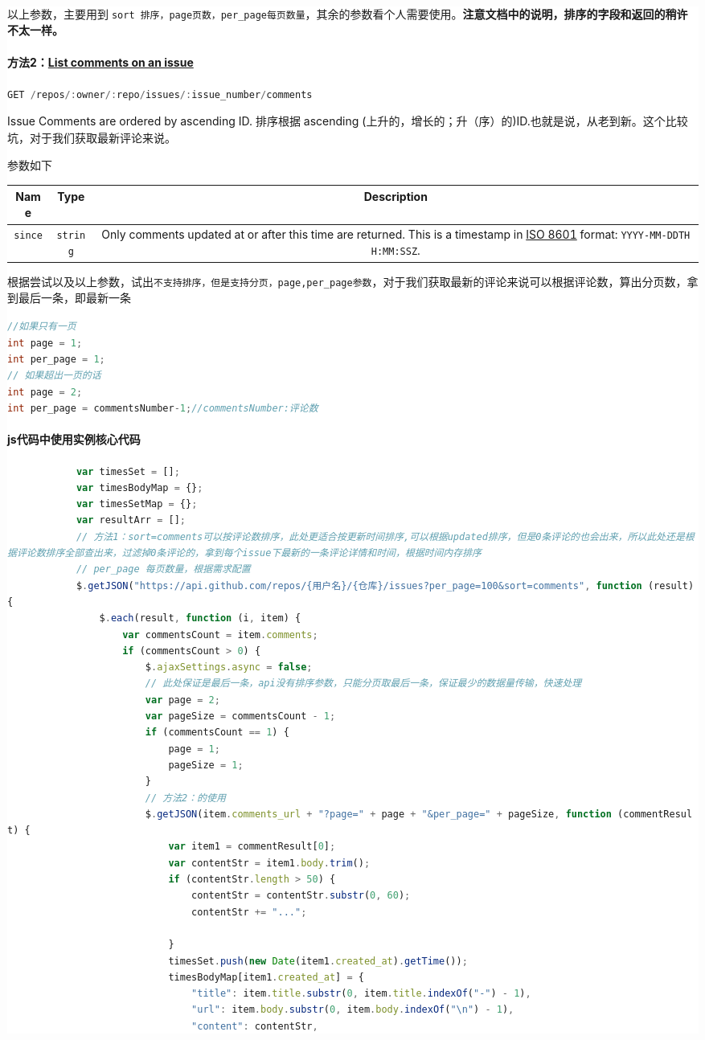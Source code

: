 以上参数，主要用到 `sort 排序，page页数，per_page每页数量`，其余的参数看个人需要使用。**注意文档中的说明，排序的字段和返回的稍许不太一样。**

#### 方法2：[List comments on an issue](https://developer.github.com/v3/issues/comments/)

```java
GET /repos/:owner/:repo/issues/:issue_number/comments
```

Issue Comments are ordered by ascending ID. 排序根据 ascending (上升的，增长的；升（序）的)ID.也就是说，从老到新。这个比较坑，对于我们获取最新评论来说。

参数如下

|  Name   |   Type   |                         Description                          |
| :-----: | :------: | :----------------------------------------------------------: |
| `since` | `string` | Only comments updated at or after this time are returned. This is a timestamp in [ISO 8601](https://en.wikipedia.org/wiki/ISO_8601) format: `YYYY-MM-DDTHH:MM:SSZ`. |

根据尝试以及以上参数，试出`不支持排序，但是支持分页，page,per_page参数`，对于我们获取最新的评论来说可以根据评论数，算出分页数，拿到最后一条，即最新一条

```java
//如果只有一页
int page = 1;
int per_page = 1;
// 如果超出一页的话
int page = 2;
int per_page = commentsNumber-1;//commentsNumber:评论数
```

#### js代码中使用实例核心代码

```javascript
            var timesSet = [];
            var timesBodyMap = {};
            var timesSetMap = {};
            var resultArr = [];
            // 方法1：sort=comments可以按评论数排序，此处更适合按更新时间排序,可以根据updated排序，但是0条评论的也会出来，所以此处还是根据评论数排序全部查出来，过滤掉0条评论的，拿到每个issue下最新的一条评论详情和时间，根据时间内存排序
            // per_page 每页数量，根据需求配置
            $.getJSON("https://api.github.com/repos/{用户名}/{仓库}/issues?per_page=100&sort=comments", function (result) {
                $.each(result, function (i, item) {
                    var commentsCount = item.comments;
                    if (commentsCount > 0) {
                        $.ajaxSettings.async = false;
                        // 此处保证是最后一条，api没有排序参数，只能分页取最后一条，保证最少的数据量传输，快速处理
                        var page = 2;
                        var pageSize = commentsCount - 1;
                        if (commentsCount == 1) {
                            page = 1;
                            pageSize = 1;
                        }
                        // 方法2：的使用
                        $.getJSON(item.comments_url + "?page=" + page + "&per_page=" + pageSize, function (commentResult) {
                            var item1 = commentResult[0];
                            var contentStr = item1.body.trim();
                            if (contentStr.length > 50) {
                                contentStr = contentStr.substr(0, 60);
                                contentStr += "...";

                            }
                            timesSet.push(new Date(item1.created_at).getTime());
                            timesBodyMap[item1.created_at] = {
                                "title": item.title.substr(0, item.title.indexOf("-") - 1),
                                "url": item.body.substr(0, item.body.indexOf("\n") - 1),
                                "content": contentStr,
```